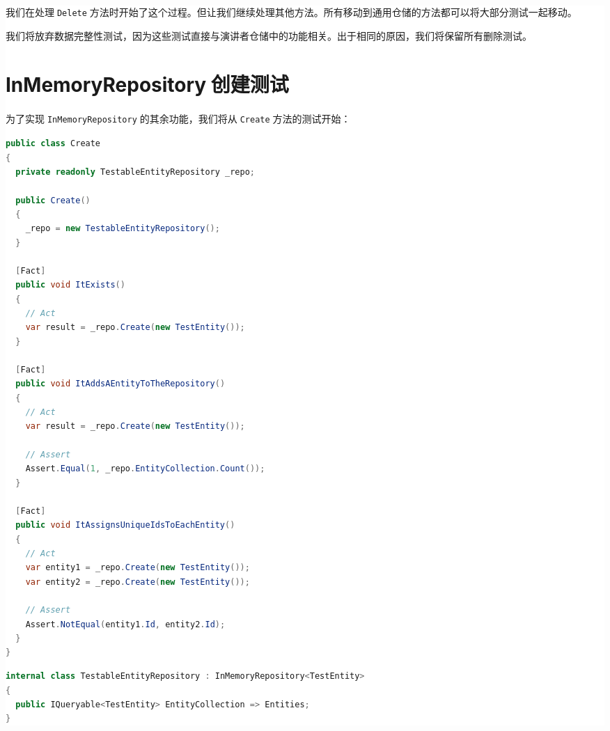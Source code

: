 我们在处理 `Delete` 方法时开始了这个过程。但让我们继续处理其他方法。所有移动到通用仓储的方法都可以将大部分测试一起移动。

我们将放弃数据完整性测试，因为这些测试直接与演讲者仓储中的功能相关。出于相同的原因，我们将保留所有删除测试。

# InMemoryRepository 创建测试

为了实现 `InMemoryRepository` 的其余功能，我们将从 `Create` 方法的测试开始：

```cs
public class Create
{
  private readonly TestableEntityRepository _repo;

  public Create()
  {
    _repo = new TestableEntityRepository();
  }

  [Fact]
  public void ItExists()
  {
    // Act
    var result = _repo.Create(new TestEntity());
  }

  [Fact]
  public void ItAddsAEntityToTheRepository()
  {
    // Act
    var result = _repo.Create(new TestEntity());

    // Assert
    Assert.Equal(1, _repo.EntityCollection.Count());
  }

  [Fact]
  public void ItAssignsUniqueIdsToEachEntity()
  {
    // Act
    var entity1 = _repo.Create(new TestEntity());
    var entity2 = _repo.Create(new TestEntity());

    // Assert
    Assert.NotEqual(entity1.Id, entity2.Id);
  }
}
```

```cs
internal class TestableEntityRepository : InMemoryRepository<TestEntity>
{
  public IQueryable<TestEntity> EntityCollection => Entities;
}
```
